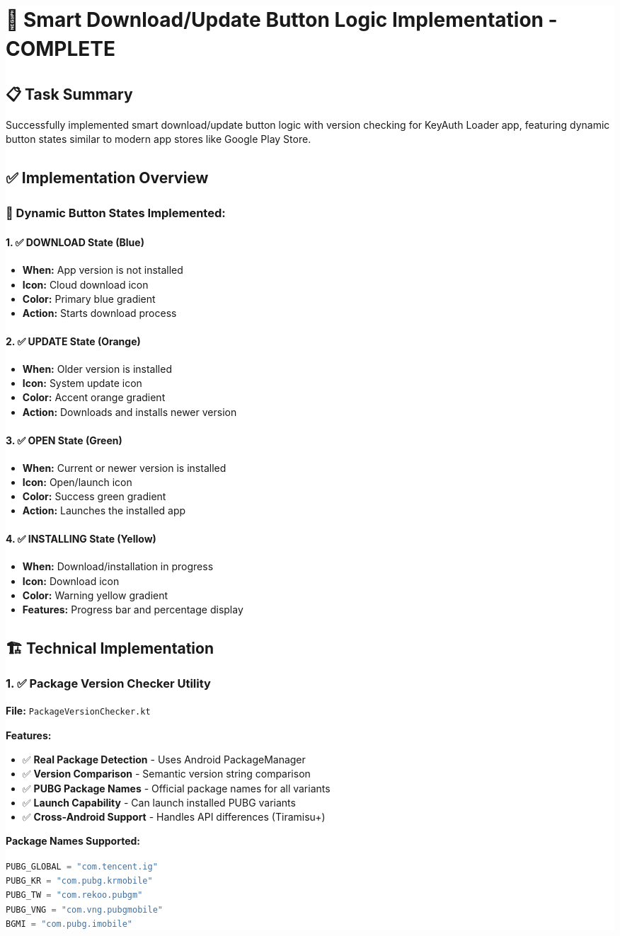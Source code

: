 # 🎯 **Smart Download/Update Button Logic Implementation - COMPLETE**

## **📋 Task Summary**
Successfully implemented smart download/update button logic with version checking for KeyAuth Loader app, featuring dynamic button states similar to modern app stores like Google Play Store.

## **✅ Implementation Overview**

### **🎨 Dynamic Button States Implemented:**

#### **1. ✅ DOWNLOAD State (Blue)**
- **When:** App version is not installed
- **Icon:** Cloud download icon
- **Color:** Primary blue gradient
- **Action:** Starts download process

#### **2. ✅ UPDATE State (Orange)**  
- **When:** Older version is installed
- **Icon:** System update icon
- **Color:** Accent orange gradient
- **Action:** Downloads and installs newer version

#### **3. ✅ OPEN State (Green)**
- **When:** Current or newer version is installed
- **Icon:** Open/launch icon
- **Color:** Success green gradient
- **Action:** Launches the installed app

#### **4. ✅ INSTALLING State (Yellow)**
- **When:** Download/installation in progress
- **Icon:** Download icon
- **Color:** Warning yellow gradient
- **Features:** Progress bar and percentage display

## **🏗️ Technical Implementation**

### **1. ✅ Package Version Checker Utility**
**File:** `PackageVersionChecker.kt`

**Features:**
- ✅ **Real Package Detection** - Uses Android PackageManager
- ✅ **Version Comparison** - Semantic version string comparison
- ✅ **PUBG Package Names** - Official package names for all variants
- ✅ **Launch Capability** - Can launch installed PUBG variants
- ✅ **Cross-Android Support** - Handles API differences (Tiramisu+)

**Package Names Supported:**
```kotlin
PUBG_GLOBAL = "com.tencent.ig"
PUBG_KR = "com.pubg.krmobile"  
PUBG_TW = "com.rekoo.pubgm"
PUBG_VNG = "com.vng.pubgmobile"
BGMI = "com.pubg.imobile"
```
